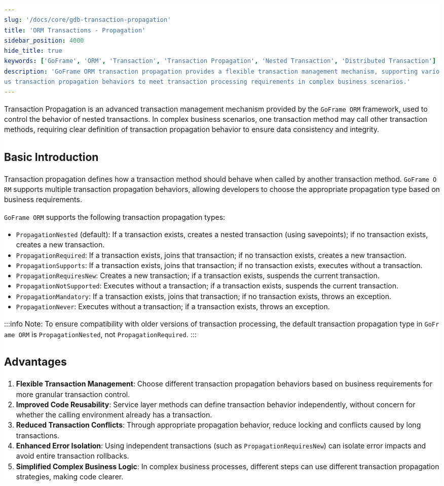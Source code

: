 ```yaml
---
slug: '/docs/core/gdb-transaction-propagation'
title: 'ORM Transactions - Propagation'
sidebar_position: 4000
hide_title: true
keywords: ['GoFrame', 'ORM', 'Transaction', 'Transaction Propagation', 'Nested Transaction', 'Distributed Transaction']
description: 'GoFrame ORM transaction propagation provides a flexible transaction management mechanism, supporting various transaction propagation behaviors to meet transaction processing requirements in complex business scenarios.'
---
```


Transaction Propagation is an advanced transaction management mechanism provided by the `GoFrame ORM` framework, used to control the behavior of nested transactions. In complex business scenarios, one transaction method may call other transaction methods, requiring clear definition of transaction propagation behavior to ensure data consistency and integrity.

## Basic Introduction

Transaction propagation defines how a transaction method should behave when called by another transaction method. `GoFrame ORM` supports multiple transaction propagation behaviors, allowing developers to choose the appropriate propagation type based on business requirements.

`GoFrame ORM` supports the following transaction propagation types:

- `PropagationNested` (default): If a transaction exists, creates a nested transaction (using savepoints); if no transaction exists, creates a new transaction.
- `PropagationRequired`: If a transaction exists, joins that transaction; if no transaction exists, creates a new transaction.
- `PropagationSupports`: If a transaction exists, joins that transaction; if no transaction exists, executes without a transaction.
- `PropagationRequiresNew`: Creates a new transaction; if a transaction exists, suspends the current transaction.
- `PropagationNotSupported`: Executes without a transaction; if a transaction exists, suspends the current transaction.
- `PropagationMandatory`: If a transaction exists, joins that transaction; if no transaction exists, throws an exception.
- `PropagationNever`: Executes without a transaction; if a transaction exists, throws an exception.

:::info
Note: To ensure compatibility with older versions of transaction processing, the default transaction propagation type in `GoFrame ORM` is `PropagationNested`, not `PropagationRequired`.
:::

## Advantages

1. **Flexible Transaction Management**: Choose different transaction propagation behaviors based on business requirements for more granular transaction control.
2. **Improved Code Reusability**: Service layer methods can define transaction behavior independently, without concern for whether the calling environment already has a transaction.
3. **Reduced Transaction Conflicts**: Through appropriate propagation behavior, reduce locking and conflicts caused by long transactions.
4. **Enhanced Error Isolation**: Using independent transactions (such as `PropagationRequiresNew`) can isolate error impacts and avoid entire transaction rollbacks.
5. **Simplified Complex Business Logic**: In complex business processes, different steps can use different transaction propagation strategies, making code clearer.
